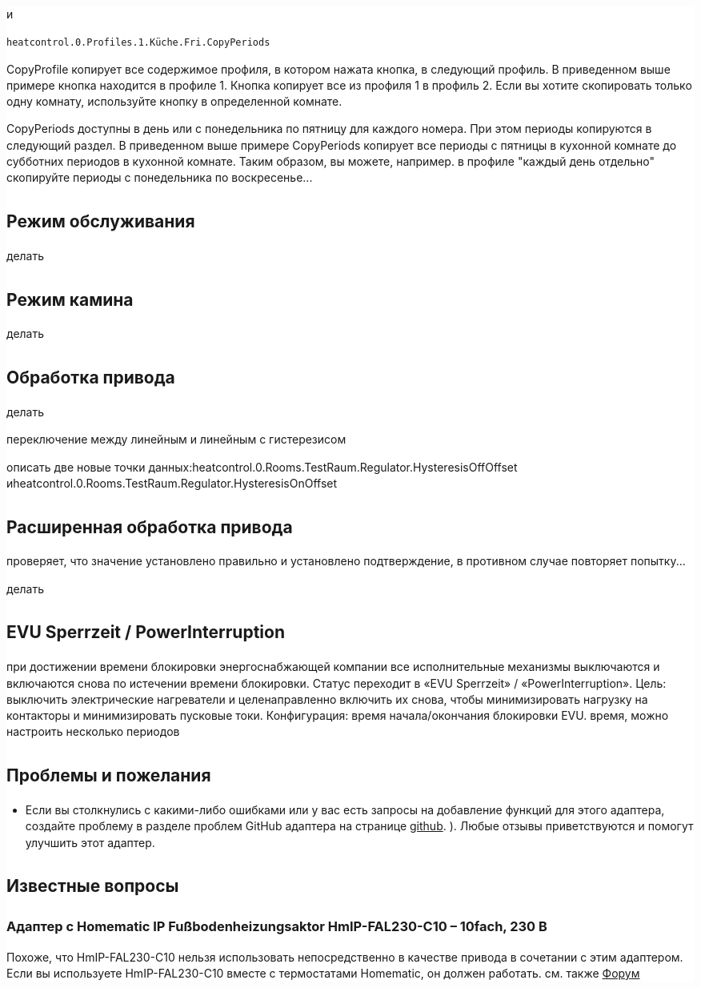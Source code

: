 и

``heatcontrol.0.Profiles.1.Küche.Fri.CopyPeriods ``

CopyProfile копирует все содержимое профиля, в котором нажата кнопка, в следующий профиль. В приведенном выше примере кнопка находится в профиле 1. Кнопка копирует все из профиля 1 в профиль 2.
Если вы хотите скопировать только одну комнату, используйте кнопку в определенной комнате.

CopyPeriods доступны в день или с понедельника по пятницу для каждого номера. При этом периоды копируются в следующий раздел. В приведенном выше примере CopyPeriods копирует все периоды с пятницы в кухонной комнате до субботних периодов в кухонной комнате.
Таким образом, вы можете, например. в профиле "каждый день отдельно" скопируйте периоды с понедельника по воскресенье...

## Режим обслуживания
делать

## Режим камина
делать

## Обработка привода
делать

переключение между линейным и линейным с гистерезисом

описать две новые точки данных:heatcontrol.0.Rooms.TestRaum.Regulator.HysteresisOffOffset иheatcontrol.0.Rooms.TestRaum.Regulator.HysteresisOnOffset

## Расширенная обработка привода
проверяет, что значение установлено правильно и установлено подтверждение, в противном случае повторяет попытку...

делать

## EVU Sperrzeit / PowerInterruption
при достижении времени блокировки энергоснабжающей компании все исполнительные механизмы выключаются и включаются снова по истечении времени блокировки.
Статус переходит в «EVU Sperrzeit» / «PowerInterruption». Цель: выключить электрические нагреватели и целенаправленно включить их снова, чтобы минимизировать нагрузку на контакторы и минимизировать пусковые токи. Конфигурация: время начала/окончания блокировки EVU. время, можно настроить несколько периодов

## Проблемы и пожелания
* Если вы столкнулись с какими-либо ошибками или у вас есть запросы на добавление функций для этого адаптера, создайте проблему в разделе проблем GitHub адаптера на странице [github](https://github.com/rg-engineering/ioBroker.heatingcontrol/issues). ). Любые отзывы приветствуются и помогут улучшить этот адаптер.

## Известные вопросы
### Адаптер с Homematic IP Fußbodenheizungsaktor HmIP-FAL230-C10 – 10fach, 230 В
Похоже, что HmIP-FAL230-C10 нельзя использовать непосредственно в качестве привода в сочетании с этим адаптером. Если вы используете HmIP-FAL230-C10 вместе с термостатами Homematic, он должен работать.
см. также [Форум](https://forum.iobroker.net/topic/22579/test-adapter-heatingcontrol-v1-0-x/1553)
